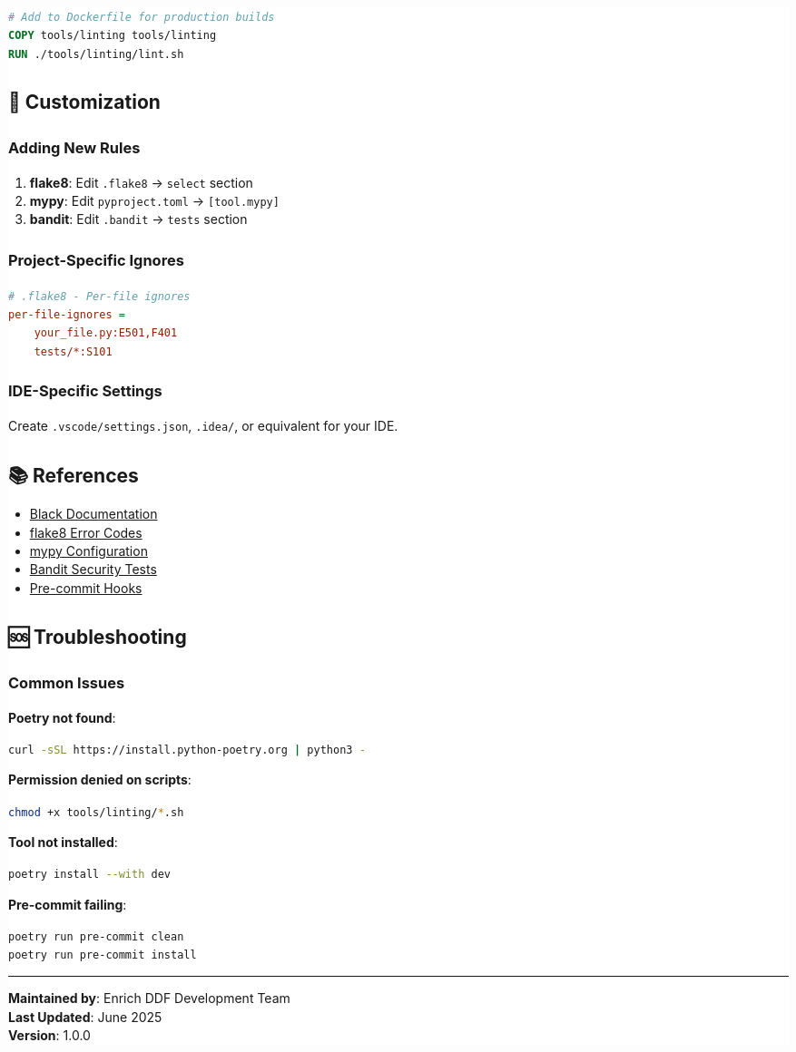 ```dockerfile
# Add to Dockerfile for production builds
COPY tools/linting tools/linting
RUN ./tools/linting/lint.sh
```

## 🔧 Customization

### Adding New Rules

1. **flake8**: Edit `.flake8` → `select` section
2. **mypy**: Edit `pyproject.toml` → `[tool.mypy]`
3. **bandit**: Edit `.bandit` → `tests` section

### Project-Specific Ignores

```ini
# .flake8 - Per-file ignores
per-file-ignores =
    your_file.py:E501,F401
    tests/*:S101
```

### IDE-Specific Settings

Create `.vscode/settings.json`, `.idea/`, or equivalent for your IDE.

## 📚 References

- [Black Documentation](https://black.readthedocs.io/)
- [flake8 Error Codes](https://flake8.pycqa.org/en/latest/user/error-codes.html)
- [mypy Configuration](https://mypy.readthedocs.io/en/stable/config_file.html)
- [Bandit Security Tests](https://bandit.readthedocs.io/en/latest/tests/index.html)
- [Pre-commit Hooks](https://pre-commit.com/hooks.html)

## 🆘 Troubleshooting

### Common Issues

**Poetry not found**:
```bash
curl -sSL https://install.python-poetry.org | python3 -
```

**Permission denied on scripts**:
```bash
chmod +x tools/linting/*.sh
```

**Tool not installed**:
```bash
poetry install --with dev
```

**Pre-commit failing**:
```bash
poetry run pre-commit clean
poetry run pre-commit install
```

---

**Maintained by**: Enrich DDF Development Team  
**Last Updated**: June 2025  
**Version**: 1.0.0 